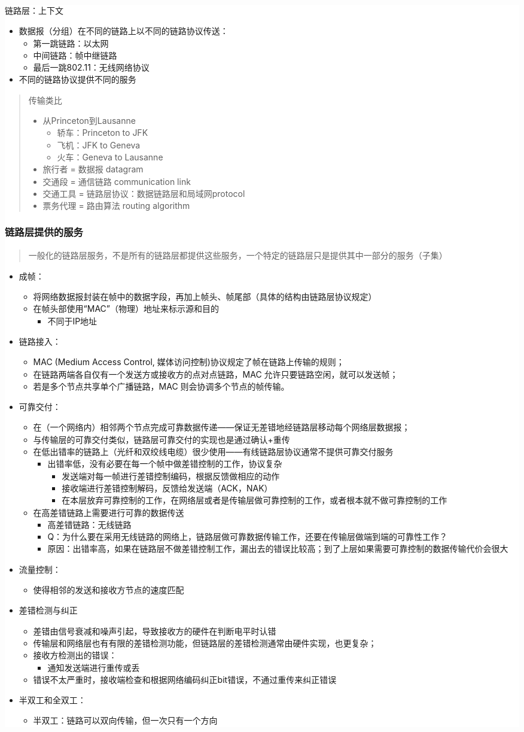 链路层：上下文
- 数据报（分组）在不同的链路上以不同的链路协议传送：
    - 第一跳链路：以太网
    - 中间链路：帧中继链路
    - 最后一跳802.11：无线网络协议
- 不同的链路协议提供不同的服务

> 传输类比
> - 从Princeton到Lausanne
>     - 轿车：Princeton to JFK
>     - 飞机：JFK to Geneva
>     - 火车：Geneva to Lausanne
> - 旅行者 = 数据报 datagram
> - 交通段 = 通信链路 communication link
> - 交通工具 = 链路层协议：数据链路层和局域网protocol
> - 票务代理 = 路由算法 routing algorithm

### 链路层提供的服务
> 一般化的链路层服务，不是所有的链路层都提供这些服务，一个特定的链路层只是提供其中一部分的服务（子集）

- 成帧：
    - 将网络数据报封装在帧中的数据字段，再加上帧头、帧尾部（具体的结构由链路层协议规定）
    - 在帧头部使用“MAC”（物理）地址来标示源和目的
        - 不同于IP地址

- 链路接入：
    - MAC (Medium Access Control, 媒体访问控制)协议规定了帧在链路上传输的规则；
    - 在链路两端各自仅有一个发送方或接收方的点对点链路，MAC 允许只要链路空闲，就可以发送帧；
    - 若是多个节点共享单个广播链路，MAC 则会协调多个节点的帧传输。

- 可靠交付：
    - 在（一个网络内）相邻两个节点完成可靠数据传递——保证无差错地经链路层移动每个网络层数据报；
    - 与传输层的可靠交付类似，链路层可靠交付的实现也是通过确认+重传
    - 在低出错率的链路上（光纤和双绞线电缆）很少使用——有线链路层协议通常不提供可靠交付服务
		- 出错率低，没有必要在每一个帧中做差错控制的工作，协议复杂
			- 发送端对每一帧进行差错控制编码，根据反馈做相应的动作
			- 接收端进行差错控制解码，反馈给发送端（ACK，NAK）
			- 在本层放弃可靠控制的工作，在网络层或者是传输层做可靠控制的工作，或者根本就不做可靠控制的工作
    - 在高差错链路上需要进行可靠的数据传送
        - 高差错链路：无线链路
        - Q：为什么要在采用无线链路的网络上，链路层做可靠数据传输工作，还要在传输层做端到端的可靠性工作？
        - 原因：出错率高，如果在链路层不做差错控制工作，漏出去的错误比较高；到了上层如果需要可靠控制的数据传输代价会很大

- 流量控制：
    - 使得相邻的发送和接收方节点的速度匹配

- 差错检测与纠正
    - 差错由信号衰减和噪声引起，导致接收方的硬件在判断电平时认错
    - 传输层和网络层也有有限的差错检测功能，但链路层的差错检测通常由硬件实现，也更复杂；
    - 接收方检测出的错误： 
        - 通知发送端进行重传或丢
    - 错误不太严重时，接收端检查和根据网络编码纠正bit错误，不通过重传来纠正错误

- 半双工和全双工：
    - 半双工：链路可以双向传输，但一次只有一个方向
